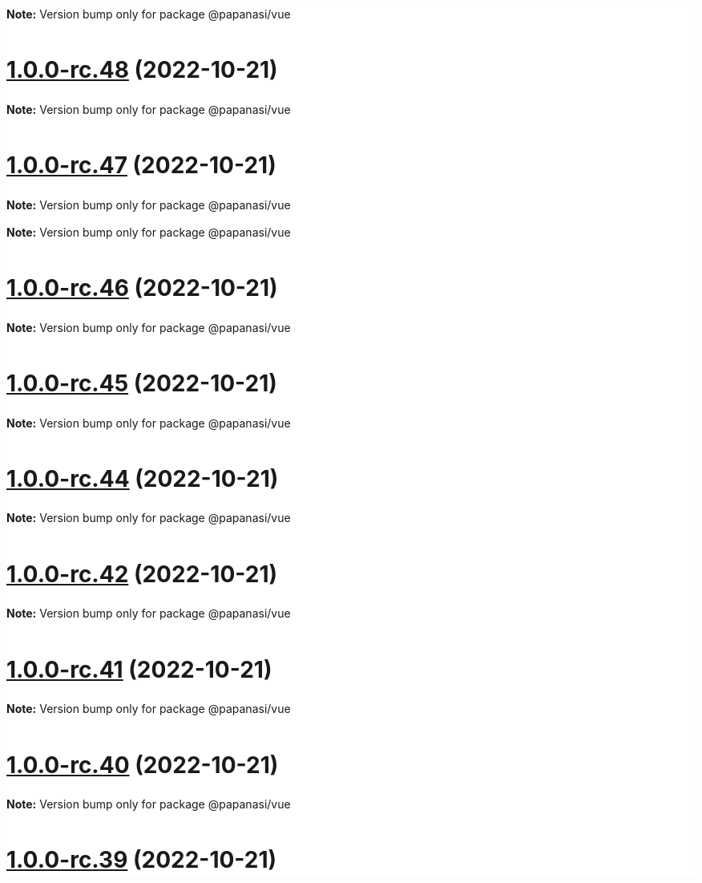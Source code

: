**Note:** Version bump only for package @papanasi/vue

# [1.0.0-rc.48](https://github.com/CKGrafico/papanasi/compare/v1.0.0-rc.47...v1.0.0-rc.48) (2022-10-21)

**Note:** Version bump only for package @papanasi/vue

# [1.0.0-rc.47](https://github.com/CKGrafico/papanasi/compare/v1.0.0-rc.46...v1.0.0-rc.47) (2022-10-21)

**Note:** Version bump only for package @papanasi/vue

**Note:** Version bump only for package @papanasi/vue

# [1.0.0-rc.46](https://github.com/CKGrafico/papanasi/compare/v1.0.0-rc.45...v1.0.0-rc.46) (2022-10-21)

**Note:** Version bump only for package @papanasi/vue

# [1.0.0-rc.45](https://github.com/CKGrafico/papanasi/compare/v1.0.0-rc.44...v1.0.0-rc.45) (2022-10-21)

**Note:** Version bump only for package @papanasi/vue

# [1.0.0-rc.44](https://github.com/CKGrafico/papanasi/compare/v1.0.0-rc.42...v1.0.0-rc.44) (2022-10-21)

**Note:** Version bump only for package @papanasi/vue

# [1.0.0-rc.42](https://github.com/CKGrafico/papanasi/compare/v1.0.0-rc.41...v1.0.0-rc.42) (2022-10-21)

**Note:** Version bump only for package @papanasi/vue

# [1.0.0-rc.41](https://github.com/CKGrafico/papanasi/compare/v1.0.0-rc.40...v1.0.0-rc.41) (2022-10-21)

**Note:** Version bump only for package @papanasi/vue

# [1.0.0-rc.40](https://github.com/CKGrafico/papanasi/compare/v1.0.0-rc.39...v1.0.0-rc.40) (2022-10-21)

**Note:** Version bump only for package @papanasi/vue

# [1.0.0-rc.39](https://github.com/CKGrafico/papanasi/compare/v1.0.0-rc.38...v1.0.0-rc.39) (2022-10-21)
